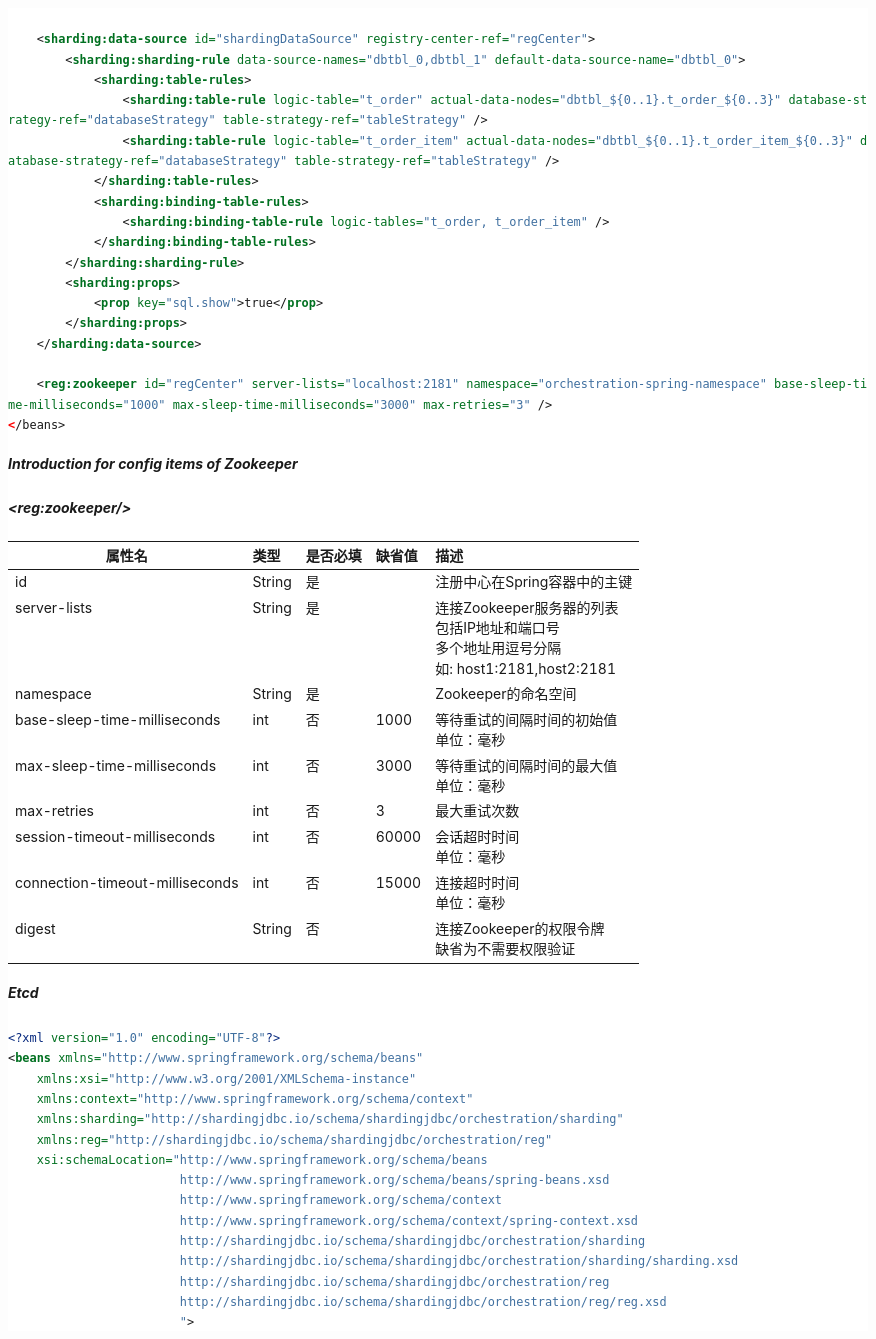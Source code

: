 ```xml
    
    <sharding:data-source id="shardingDataSource" registry-center-ref="regCenter">
        <sharding:sharding-rule data-source-names="dbtbl_0,dbtbl_1" default-data-source-name="dbtbl_0">
            <sharding:table-rules>
                <sharding:table-rule logic-table="t_order" actual-data-nodes="dbtbl_${0..1}.t_order_${0..3}" database-strategy-ref="databaseStrategy" table-strategy-ref="tableStrategy" />
                <sharding:table-rule logic-table="t_order_item" actual-data-nodes="dbtbl_${0..1}.t_order_item_${0..3}" database-strategy-ref="databaseStrategy" table-strategy-ref="tableStrategy" />
            </sharding:table-rules>
            <sharding:binding-table-rules>
                <sharding:binding-table-rule logic-tables="t_order, t_order_item" />
            </sharding:binding-table-rules>
        </sharding:sharding-rule>
        <sharding:props>
            <prop key="sql.show">true</prop>
        </sharding:props>
    </sharding:data-source>
    
    <reg:zookeeper id="regCenter" server-lists="localhost:2181" namespace="orchestration-spring-namespace" base-sleep-time-milliseconds="1000" max-sleep-time-milliseconds="3000" max-retries="3" />
</beans>
```

##### Introduction for config items of Zookeeper

##### \<reg:zookeeper/>

| 属性名                           | 类型   | 是否必填 | 缺省值 | 描述                                                                                               |
| ------------------------------- |:-------|:-------|:------|:---------------------------------------------------------------------------------------------------|
| id                              | String | 是     |       | 注册中心在Spring容器中的主键                                                                         |
| server-lists                    | String | 是     |       | 连接Zookeeper服务器的列表<br />包括IP地址和端口号<br />多个地址用逗号分隔<br />如: host1:2181,host2:2181 |
| namespace                       | String | 是     |       | Zookeeper的命名空间                                                                                |
| base-sleep-time-milliseconds    | int    | 否     | 1000  | 等待重试的间隔时间的初始值<br />单位：毫秒                                                               |
| max-sleep-time-milliseconds     | int    | 否     | 3000  | 等待重试的间隔时间的最大值<br />单位：毫秒                                                               |
| max-retries                     | int    | 否     | 3     | 最大重试次数                                                                                          |
| session-timeout-milliseconds    | int    | 否     | 60000 | 会话超时时间<br />单位：毫秒                                                                           |
| connection-timeout-milliseconds | int    | 否     | 15000 | 连接超时时间<br />单位：毫秒                                                                           |
| digest                          | String | 否     |       | 连接Zookeeper的权限令牌<br />缺省为不需要权限验证                                                      |

##### Etcd
```xml
<?xml version="1.0" encoding="UTF-8"?>
<beans xmlns="http://www.springframework.org/schema/beans"
    xmlns:xsi="http://www.w3.org/2001/XMLSchema-instance" 
    xmlns:context="http://www.springframework.org/schema/context"
    xmlns:sharding="http://shardingjdbc.io/schema/shardingjdbc/orchestration/sharding"
    xmlns:reg="http://shardingjdbc.io/schema/shardingjdbc/orchestration/reg"
    xsi:schemaLocation="http://www.springframework.org/schema/beans 
                        http://www.springframework.org/schema/beans/spring-beans.xsd
                        http://www.springframework.org/schema/context 
                        http://www.springframework.org/schema/context/spring-context.xsd 
                        http://shardingjdbc.io/schema/shardingjdbc/orchestration/sharding 
                        http://shardingjdbc.io/schema/shardingjdbc/orchestration/sharding/sharding.xsd 
                        http://shardingjdbc.io/schema/shardingjdbc/orchestration/reg 
                        http://shardingjdbc.io/schema/shardingjdbc/orchestration/reg/reg.xsd
                        ">
```